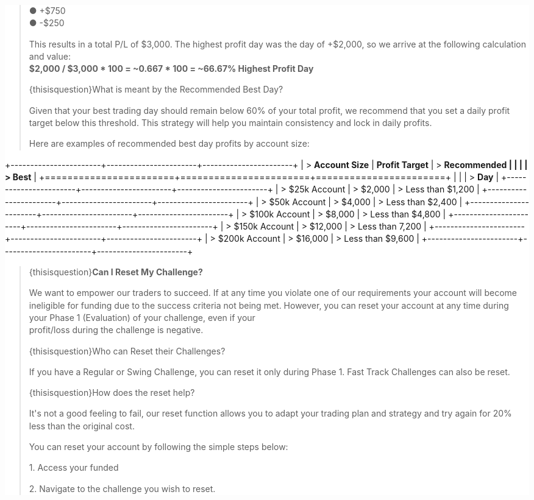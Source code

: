 > ● +\$750\
> ● -\$250
>
> This results in a total P/L of \$3,000. The highest profit day was the
> day of +\$2,000, so we arrive at the following calculation and value:\
> **\$2,000 / \$3,000 \* 100 = \~0.667 \* 100 = \~66.67% Highest Profit
> Day**
>
> {thisisquestion}What is meant by the Recommended Best Day?
>
> Given that your best trading day should remain below 60% of your total
> profit, we recommend that you set a daily profit target below this
> threshold. This strategy will help you maintain consistency and lock
> in daily profits.
>
> Here are examples of recommended best day profits by account size:

+-----------------------+-----------------------+-----------------------+
| > **Account Size**    | **Profit Target**     | > **Recommended       |
|                       |                       | > Best**              |
+=======================+=======================+=======================+
|                       |                       | > **Day**             |
+-----------------------+-----------------------+-----------------------+
| > \$25k Account       | > \$2,000             | > Less than \$1,200   |
+-----------------------+-----------------------+-----------------------+
| > \$50k Account       | > \$4,000             | > Less than \$2,400   |
+-----------------------+-----------------------+-----------------------+
| > \$100k Account      | > \$8,000             | > Less than \$4,800   |
+-----------------------+-----------------------+-----------------------+
| > \$150k Account      | > \$12,000            | > Less than 7,200     |
+-----------------------+-----------------------+-----------------------+
| > \$200k Account      | > \$16,000            | > Less than \$9,600   |
+-----------------------+-----------------------+-----------------------+

> {thisisquestion}**Can I Reset My Challenge?**
>
> We want to empower our traders to succeed. If at any time you violate
> one of our requirements your account will become ineligible for
> funding due to the success criteria not being met. However, you can
> reset your account at any time during your Phase 1 (Evaluation) of
> your challenge, even if your\
> profit/loss during the challenge is negative.
>
> {thisisquestion}Who can Reset their Challenges?
>
> If you have a Regular or Swing Challenge, you can reset it only during
> Phase 1. Fast Track Challenges can also be reset.
>
> {thisisquestion}How does the reset help?
>
> It\'s not a good feeling to fail, our reset function allows you to
> adapt your trading plan and strategy and try again for 20% less than
> the original cost.
>
> You can reset your account by following the simple steps below:
>
> 1\. Access your funded
>
> 2\. Navigate to the challenge you wish to reset.